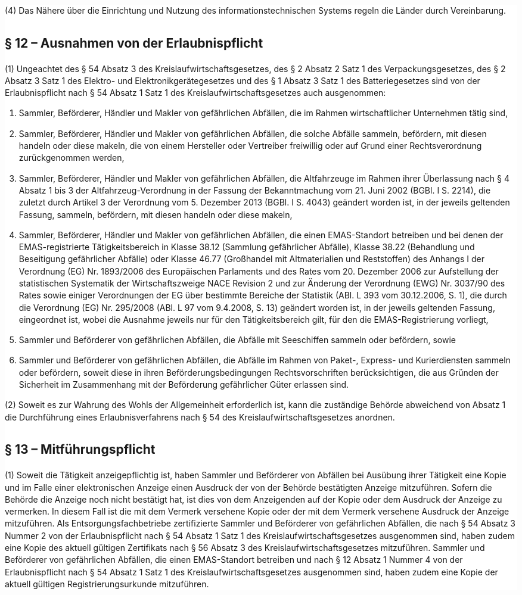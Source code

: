 (4) Das Nähere über die Einrichtung und Nutzung des informationstechnischen Systems regeln die Länder durch Vereinbarung.


## § 12 – Ausnahmen von der Erlaubnispflicht

(1) Ungeachtet des § 54 Absatz 3 des Kreislaufwirtschaftsgesetzes, des § 2 Absatz 2 Satz 1 des Verpackungsgesetzes, des § 2 Absatz 3 Satz 1 des Elektro- und Elektronikgerätegesetzes und des § 1 Absatz 3 Satz 1 des Batteriegesetzes sind von der Erlaubnispflicht nach § 54 Absatz 1 Satz 1 des Kreislaufwirtschaftsgesetzes auch ausgenommen:

1. Sammler, Beförderer, Händler und Makler von gefährlichen Abfällen, die im Rahmen wirtschaftlicher Unternehmen tätig sind,

2. Sammler, Beförderer, Händler und Makler von gefährlichen Abfällen, die solche Abfälle sammeln, befördern, mit diesen handeln oder diese makeln, die von einem Hersteller oder Vertreiber freiwillig oder auf Grund einer Rechtsverordnung zurückgenommen werden,

3. Sammler, Beförderer, Händler und Makler von gefährlichen Abfällen, die Altfahrzeuge im Rahmen ihrer Überlassung nach § 4 Absatz 1 bis 3 der Altfahrzeug-Verordnung in der Fassung der Bekanntmachung vom 21. Juni 2002 (BGBl. I S. 2214), die zuletzt durch Artikel 3 der Verordnung vom 5. Dezember 2013 (BGBl. I S. 4043) geändert worden ist, in der jeweils geltenden Fassung, sammeln, befördern, mit diesen handeln oder diese makeln,

4. Sammler, Beförderer, Händler und Makler von gefährlichen Abfällen, die einen EMAS-Standort betreiben und bei denen der EMAS-registrierte Tätigkeitsbereich in Klasse 38.12 (Sammlung gefährlicher Abfälle), Klasse 38.22 (Behandlung und Beseitigung gefährlicher Abfälle) oder Klasse 46.77 (Großhandel mit Altmaterialien und Reststoffen) des Anhangs I der Verordnung (EG) Nr. 1893/2006 des Europäischen Parlaments und des Rates vom 20. Dezember 2006 zur Aufstellung der statistischen Systematik der Wirtschaftszweige NACE Revision 2 und zur Änderung der Verordnung (EWG) Nr. 3037/90 des Rates sowie einiger Verordnungen der EG über bestimmte Bereiche der Statistik (ABl. L 393 vom 30.12.2006, S. 1), die durch die Verordnung (EG) Nr. 295/2008 (ABl. L 97 vom 9.4.2008, S. 13) geändert worden ist, in der jeweils geltenden Fassung, eingeordnet ist, wobei die Ausnahme jeweils nur für den Tätigkeitsbereich gilt, für den die EMAS-Registrierung vorliegt,

5. Sammler und Beförderer von gefährlichen Abfällen, die Abfälle mit Seeschiffen sammeln oder befördern, sowie

6. Sammler und Beförderer von gefährlichen Abfällen, die Abfälle im Rahmen von Paket-, Express- und Kurierdiensten sammeln oder befördern, soweit diese in ihren Beförderungsbedingungen Rechtsvorschriften berücksichtigen, die aus Gründen der Sicherheit im Zusammenhang mit der Beförderung gefährlicher Güter erlassen sind.

(2) Soweit es zur Wahrung des Wohls der Allgemeinheit erforderlich ist, kann die zuständige Behörde abweichend von Absatz 1 die Durchführung eines Erlaubnisverfahrens nach § 54 des Kreislaufwirtschaftsgesetzes anordnen.


## § 13 – Mitführungspflicht

(1) Soweit die Tätigkeit anzeigepflichtig ist, haben Sammler und Beförderer von Abfällen bei Ausübung ihrer Tätigkeit eine Kopie und im Falle einer elektronischen Anzeige einen Ausdruck der von der Behörde bestätigten Anzeige mitzuführen. Sofern die Behörde die Anzeige noch nicht bestätigt hat, ist dies von dem Anzeigenden auf der Kopie oder dem Ausdruck der Anzeige zu vermerken. In diesem Fall ist die mit dem Vermerk versehene Kopie oder der mit dem Vermerk versehene Ausdruck der Anzeige mitzuführen. Als Entsorgungsfachbetriebe zertifizierte Sammler und Beförderer von gefährlichen Abfällen, die nach § 54 Absatz 3 Nummer 2 von der Erlaubnispflicht nach § 54 Absatz 1 Satz 1 des Kreislaufwirtschaftsgesetzes ausgenommen sind, haben zudem eine Kopie des aktuell gültigen Zertifikats nach § 56 Absatz 3 des Kreislaufwirtschaftsgesetzes mitzuführen. Sammler und Beförderer von gefährlichen Abfällen, die einen EMAS-Standort betreiben und nach § 12 Absatz 1 Nummer 4 von der Erlaubnispflicht nach § 54 Absatz 1 Satz 1 des Kreislaufwirtschaftsgesetzes ausgenommen sind, haben zudem eine Kopie der aktuell gültigen Registrierungsurkunde mitzuführen.
